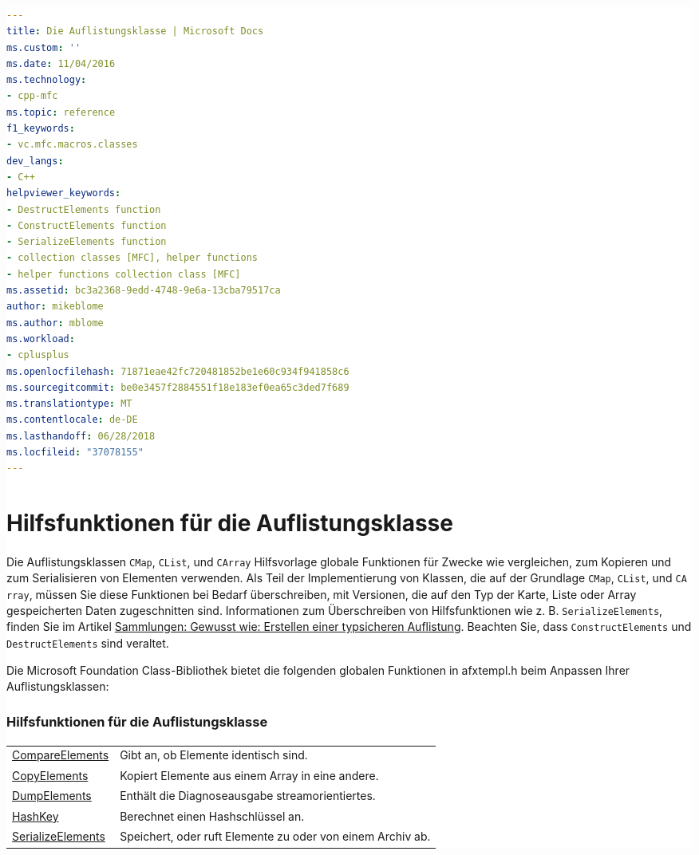```yaml
---
title: Die Auflistungsklasse | Microsoft Docs
ms.custom: ''
ms.date: 11/04/2016
ms.technology:
- cpp-mfc
ms.topic: reference
f1_keywords:
- vc.mfc.macros.classes
dev_langs:
- C++
helpviewer_keywords:
- DestructElements function
- ConstructElements function
- SerializeElements function
- collection classes [MFC], helper functions
- helper functions collection class [MFC]
ms.assetid: bc3a2368-9edd-4748-9e6a-13cba79517ca
author: mikeblome
ms.author: mblome
ms.workload:
- cplusplus
ms.openlocfilehash: 71871eae42fc720481852be1e60c934f941858c6
ms.sourcegitcommit: be0e3457f2884551f18e183ef0ea65c3ded7f689
ms.translationtype: MT
ms.contentlocale: de-DE
ms.lasthandoff: 06/28/2018
ms.locfileid: "37078155"
---
```

# <a name="collection-class-helpers"></a>Hilfsfunktionen für die Auflistungsklasse
Die Auflistungsklassen `CMap`, `CList`, und `CArray` Hilfsvorlage globale Funktionen für Zwecke wie vergleichen, zum Kopieren und zum Serialisieren von Elementen verwenden. Als Teil der Implementierung von Klassen, die auf der Grundlage `CMap`, `CList`, und `CArray`, müssen Sie diese Funktionen bei Bedarf überschreiben, mit Versionen, die auf den Typ der Karte, Liste oder Array gespeicherten Daten zugeschnitten sind. Informationen zum Überschreiben von Hilfsfunktionen wie z. B. `SerializeElements`, finden Sie im Artikel [Sammlungen: Gewusst wie: Erstellen einer typsicheren Auflistung](../../mfc/how-to-make-a-type-safe-collection.md). Beachten Sie, dass `ConstructElements` und `DestructElements` sind veraltet.  
  
 Die Microsoft Foundation Class-Bibliothek bietet die folgenden globalen Funktionen in afxtempl.h beim Anpassen Ihrer Auflistungsklassen:  
  
### <a name="collection-class-helpers"></a>Hilfsfunktionen für die Auflistungsklasse  
  
|||  
|-|-|  
|[CompareElements](#compareelements)|Gibt an, ob Elemente identisch sind.|  
|[CopyElements](#copyelements)|Kopiert Elemente aus einem Array in eine andere.|  
|[DumpElements](#dumpelements)|Enthält die Diagnoseausgabe streamorientiertes.|  
|[HashKey](#hashkey)|Berechnet einen Hashschlüssel an.|  
|[SerializeElements](#serializeelements)|Speichert, oder ruft Elemente zu oder von einem Archiv ab.|  
  